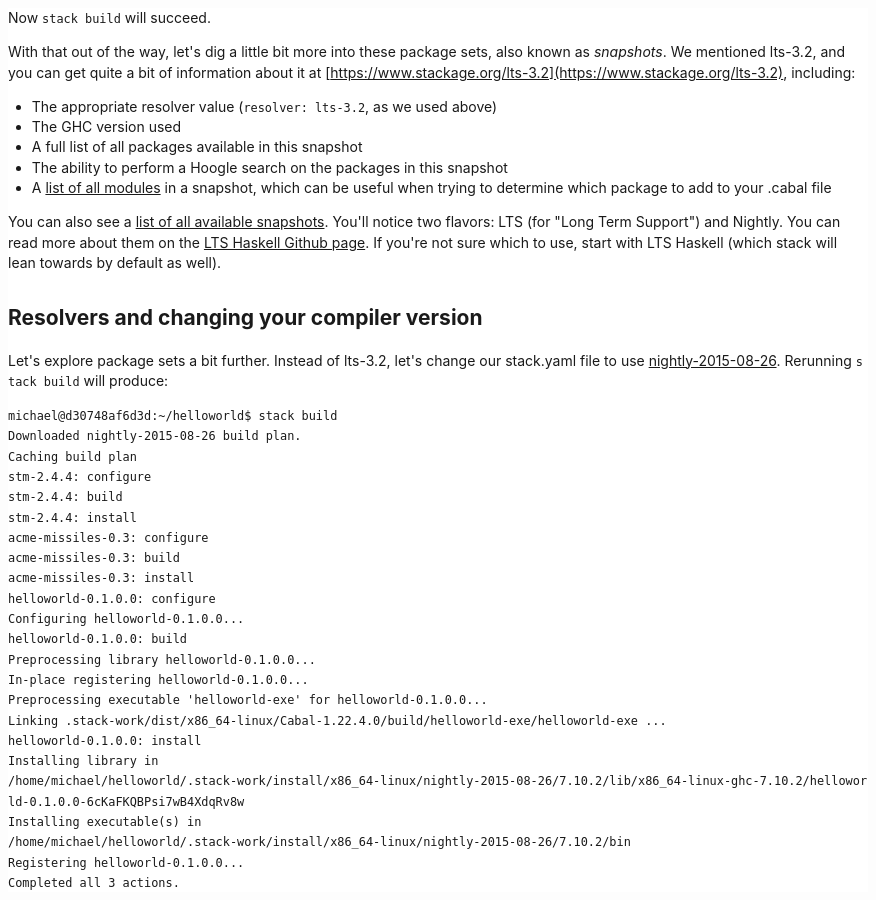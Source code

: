Now `stack build` will succeed.

With that out of the way, let's dig a little bit more into these package sets,
also known as *snapshots*. We mentioned lts-3.2, and you can get quite a bit of
information about it at
[https://www.stackage.org/lts-3.2](https://www.stackage.org/lts-3.2), including:

* The appropriate resolver value (`resolver: lts-3.2`, as we used above)
* The GHC version used
* A full list of all packages available in this snapshot
* The ability to perform a Hoogle search on the packages in this snapshot
* A [list of all modules](https://www.stackage.org/lts-3.2/docs) in a snapshot,
  which can be useful when trying to determine which package to add to your
  .cabal file

You can also see a [list of all available
snapshots](https://www.stackage.org/snapshots). You'll notice two flavors: LTS
(for "Long Term Support") and Nightly. You can read more about them on the
[LTS Haskell Github page](https://github.com/fpco/lts-haskell#readme). If you're
not sure which to use, start with LTS Haskell (which stack will lean towards by
default as well).

## Resolvers and changing your compiler version

Let's explore package sets a bit further. Instead of lts-3.2, let's change our
stack.yaml file to use
[nightly-2015-08-26](https://www.stackage.org/nightly-2015-08-26). Rerunning
`stack build` will produce:

```
michael@d30748af6d3d:~/helloworld$ stack build
Downloaded nightly-2015-08-26 build plan.
Caching build plan
stm-2.4.4: configure
stm-2.4.4: build
stm-2.4.4: install
acme-missiles-0.3: configure
acme-missiles-0.3: build
acme-missiles-0.3: install
helloworld-0.1.0.0: configure
Configuring helloworld-0.1.0.0...
helloworld-0.1.0.0: build
Preprocessing library helloworld-0.1.0.0...
In-place registering helloworld-0.1.0.0...
Preprocessing executable 'helloworld-exe' for helloworld-0.1.0.0...
Linking .stack-work/dist/x86_64-linux/Cabal-1.22.4.0/build/helloworld-exe/helloworld-exe ...
helloworld-0.1.0.0: install
Installing library in
/home/michael/helloworld/.stack-work/install/x86_64-linux/nightly-2015-08-26/7.10.2/lib/x86_64-linux-ghc-7.10.2/helloworld-0.1.0.0-6cKaFKQBPsi7wB4XdqRv8w
Installing executable(s) in
/home/michael/helloworld/.stack-work/install/x86_64-linux/nightly-2015-08-26/7.10.2/bin
Registering helloworld-0.1.0.0...
Completed all 3 actions.
```
